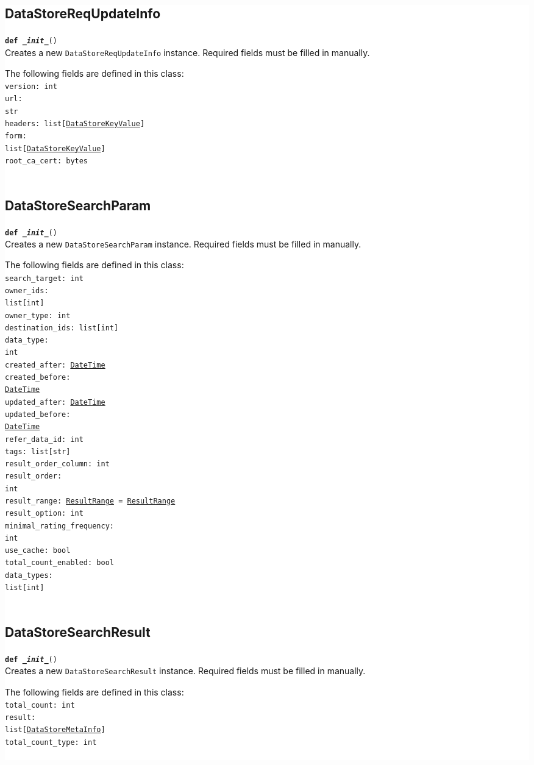## DataStoreReqUpdateInfo
<code>**def _\_init__**()</code><br>
<span class="docs">Creates a new `DataStoreReqUpdateInfo` instance. Required fields must be filled in manually.</span>

The following fields are defined in this class:<br>
<span class="docs">
<code>version: int</code><br>
<code>url: str</code><br>
<code>headers: list[[DataStoreKeyValue](#datastorekeyvalue)]</code><br>
<code>form: list[[DataStoreKeyValue](#datastorekeyvalue)]</code><br>
<code>root_ca_cert: bytes</code><br>
</span><br>

## DataStoreSearchParam
<code>**def _\_init__**()</code><br>
<span class="docs">Creates a new `DataStoreSearchParam` instance. Required fields must be filled in manually.</span>

The following fields are defined in this class:<br>
<span class="docs">
<code>search_target: int</code><br>
<code>owner_ids: list[int]</code><br>
<code>owner_type: int</code><br>
<code>destination_ids: list[int]</code><br>
<code>data_type: int</code><br>
<code>created_after: [DateTime](../common#datetime)</code><br>
<code>created_before: [DateTime](../common#datetime)</code><br>
<code>updated_after: [DateTime](../common#datetime)</code><br>
<code>updated_before: [DateTime](../common#datetime)</code><br>
<code>refer_data_id: int</code><br>
<code>tags: list[str]</code><br>
<code>result_order_column: int</code><br>
<code>result_order: int</code><br>
<code>result_range: [ResultRange](../common#resultrange) = [ResultRange](../common#resultrange)</code><br>
<code>result_option: int</code><br>
<code>minimal_rating_frequency: int</code><br>
<code>use_cache: bool</code><br>
<code>total_count_enabled: bool</code><br>
<code>data_types: list[int]</code><br>
</span><br>

## DataStoreSearchResult
<code>**def _\_init__**()</code><br>
<span class="docs">Creates a new `DataStoreSearchResult` instance. Required fields must be filled in manually.</span>

The following fields are defined in this class:<br>
<span class="docs">
<code>total_count: int</code><br>
<code>result: list[[DataStoreMetaInfo](#datastoremetainfo)]</code><br>
<code>total_count_type: int</code><br>
</span><br>
